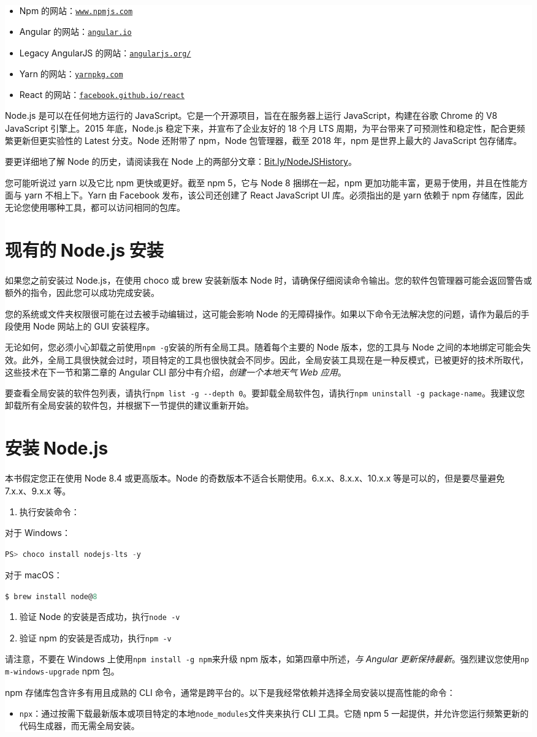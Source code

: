 +   Npm 的网站：[`www.npmjs.com`](https://www.npmjs.com)

+   Angular 的网站：[`angular.io`](https://angular.io)

+   Legacy AngularJS 的网站：[`angularjs.org/`](https://angularjs.org/)

+   Yarn 的网站：[`yarnpkg.com`](https://yarnpkg.com)

+   React 的网站：[`facebook.github.io/react`](https://facebook.github.io/react)

Node.js 是可以在任何地方运行的 JavaScript。它是一个开源项目，旨在在服务器上运行 JavaScript，构建在谷歌 Chrome 的 V8 JavaScript 引擎上。2015 年底，Node.js 稳定下来，并宣布了企业友好的 18 个月 LTS 周期，为平台带来了可预测性和稳定性，配合更频繁更新但更实验性的 Latest 分支。Node 还附带了 npm，Node 包管理器，截至 2018 年，npm 是世界上最大的 JavaScript 包存储库。

要更详细地了解 Node 的历史，请阅读我在 Node 上的两部分文章：[Bit.ly/NodeJSHistory](http://bit.ly/NodeJSHistory)。

您可能听说过 yarn 以及它比 npm 更快或更好。截至 npm 5，它与 Node 8 捆绑在一起，npm 更加功能丰富，更易于使用，并且在性能方面与 yarn 不相上下。Yarn 由 Facebook 发布，该公司还创建了 React JavaScript UI 库。必须指出的是 yarn 依赖于 npm 存储库，因此无论您使用哪种工具，都可以访问相同的包库。

# 现有的 Node.js 安装

如果您之前安装过 Node.js，在使用 choco 或 brew 安装新版本 Node 时，请确保仔细阅读命令输出。您的软件包管理器可能会返回警告或额外的指令，因此您可以成功完成安装。

您的系统或文件夹权限很可能在过去被手动编辑过，这可能会影响 Node 的无障碍操作。如果以下命令无法解决您的问题，请作为最后的手段使用 Node 网站上的 GUI 安装程序。

无论如何，您必须小心卸载之前使用`npm -g`安装的所有全局工具。随着每个主要的 Node 版本，您的工具与 Node 之间的本地绑定可能会失效。此外，全局工具很快就会过时，项目特定的工具也很快就会不同步。因此，全局安装工具现在是一种反模式，已被更好的技术所取代，这些技术在下一节和第二章的 Angular CLI 部分中有介绍，*创建一个本地天气 Web 应用*。

要查看全局安装的软件包列表，请执行`npm list -g --depth 0`。要卸载全局软件包，请执行`npm uninstall -g package-name`。我建议您卸载所有全局安装的软件包，并根据下一节提供的建议重新开始。

# 安装 Node.js

本书假定您正在使用 Node 8.4 或更高版本。Node 的奇数版本不适合长期使用。6.x.x、8.x.x、10.x.x 等是可以的，但是要尽量避免 7.x.x、9.x.x 等。

1.  执行安装命令：

对于 Windows：

```ts
PS> choco install nodejs-lts -y
```

对于 macOS：

```ts
$ brew install node@8
```

1.  验证 Node 的安装是否成功，执行`node -v`

1.  验证 npm 的安装是否成功，执行`npm -v`

请注意，不要在 Windows 上使用`npm install -g npm`来升级 npm 版本，如第四章中所述，*与 Angular 更新保持最新*。强烈建议您使用`npm-windows-upgrade` npm 包。

npm 存储库包含许多有用且成熟的 CLI 命令，通常是跨平台的。以下是我经常依赖并选择全局安装以提高性能的命令：

+   `npx`：通过按需下载最新版本或项目特定的本地`node_modules`文件夹来执行 CLI 工具。它随 npm 5 一起提供，并允许您运行频繁更新的代码生成器，而无需全局安装。
